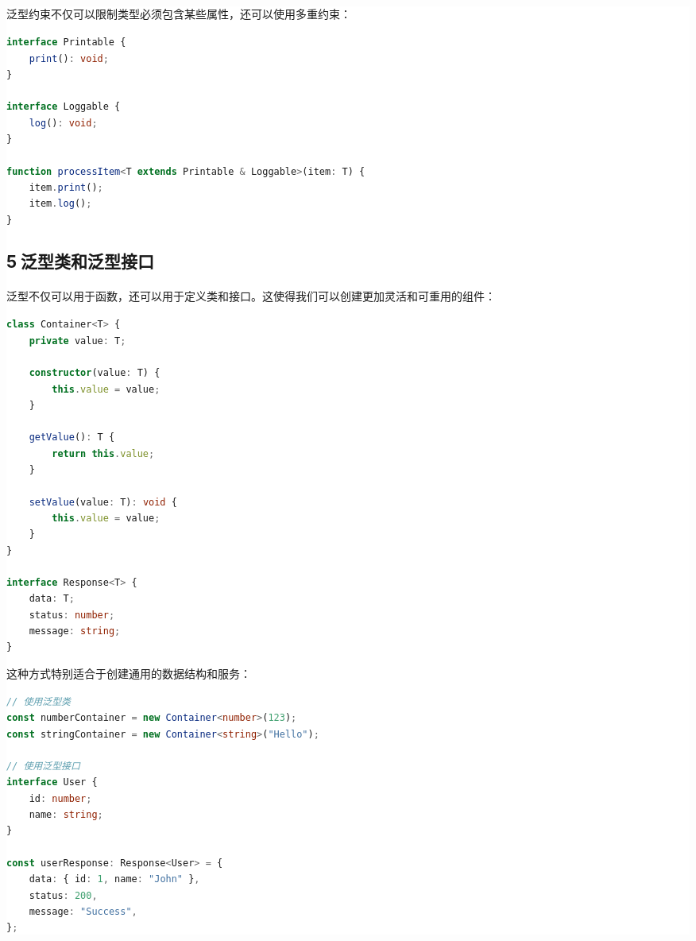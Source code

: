 泛型约束不仅可以限制类型必须包含某些属性，还可以使用多重约束：

```typescript
interface Printable {
    print(): void;
}

interface Loggable {
    log(): void;
}

function processItem<T extends Printable & Loggable>(item: T) {
    item.print();
    item.log();
}
```

## 5 泛型类和泛型接口

泛型不仅可以用于函数，还可以用于定义类和接口。这使得我们可以创建更加灵活和可重用的组件：

```typescript
class Container<T> {
    private value: T;

    constructor(value: T) {
        this.value = value;
    }

    getValue(): T {
        return this.value;
    }

    setValue(value: T): void {
        this.value = value;
    }
}

interface Response<T> {
    data: T;
    status: number;
    message: string;
}
```

这种方式特别适合于创建通用的数据结构和服务：

```typescript
// 使用泛型类
const numberContainer = new Container<number>(123);
const stringContainer = new Container<string>("Hello");

// 使用泛型接口
interface User {
    id: number;
    name: string;
}

const userResponse: Response<User> = {
    data: { id: 1, name: "John" },
    status: 200,
    message: "Success",
};
```

